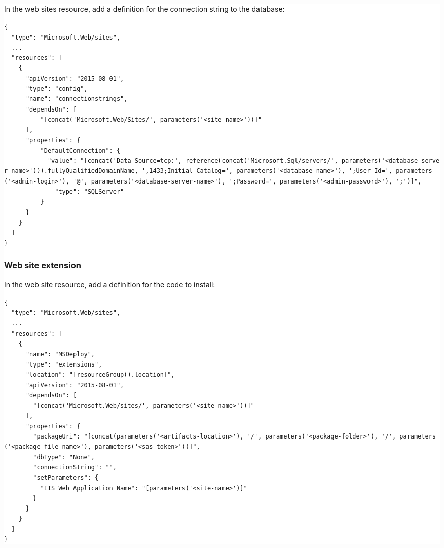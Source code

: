 In the web sites resource, add a definition for the connection string to the database:

```
{
  "type": "Microsoft.Web/sites",
  ...
  "resources": [
    {
      "apiVersion": "2015-08-01",
      "type": "config",
      "name": "connectionstrings",
      "dependsOn": [
          "[concat('Microsoft.Web/Sites/', parameters('<site-name>'))]"
      ],
      "properties": {
          "DefaultConnection": {
            "value": "[concat('Data Source=tcp:', reference(concat('Microsoft.Sql/servers/', parameters('<database-server-name>'))).fullyQualifiedDomainName, ',1433;Initial Catalog=', parameters('<database-name>'), ';User Id=', parameters('<admin-login>'), '@', parameters('<database-server-name>'), ';Password=', parameters('<admin-password>'), ';')]",
              "type": "SQLServer"
          }
      }
    }
  ]
}
```    

### Web site extension

In the web site resource, add a definition for the code to install:

```
{
  "type": "Microsoft.Web/sites",
  ...
  "resources": [
    {
      "name": "MSDeploy",
      "type": "extensions",
      "location": "[resourceGroup().location]",
      "apiVersion": "2015-08-01",
      "dependsOn": [
        "[concat('Microsoft.Web/sites/', parameters('<site-name>'))]"
      ],
      "properties": {
        "packageUri": "[concat(parameters('<artifacts-location>'), '/', parameters('<package-folder>'), '/', parameters('<package-file-name>'), parameters('<sas-token>'))]",
        "dbType": "None",
        "connectionString": "",
        "setParameters": {
          "IIS Web Application Name": "[parameters('<site-name>')]"
        }
      }
    }
  ]
}
```
